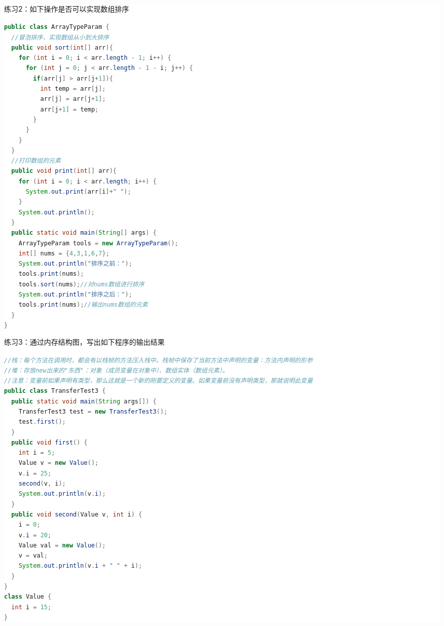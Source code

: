 练习2：如下操作是否可以实现数组排序

```java
public class ArrayTypeParam {
  //冒泡排序，实现数组从小到大排序
  public void sort(int[] arr){
    for (int i = 0; i < arr.length - 1; i++) {
      for (int j = 0; j < arr.length - 1 - i; j++) {
        if(arr[j] > arr[j+1]){
          int temp = arr[j];
          arr[j] = arr[j+1];
          arr[j+1] = temp;
        }
      }
    }
  }
  //打印数组的元素
  public void print(int[] arr){
    for (int i = 0; i < arr.length; i++) {
      System.out.print(arr[i]+" ");
    }
    System.out.println();
  }
  public static void main(String[] args) {
    ArrayTypeParam tools = new ArrayTypeParam();
    int[] nums = {4,3,1,6,7};
    System.out.println("排序之前：");
    tools.print(nums);
    tools.sort(nums);//对nums数组进行排序
    System.out.println("排序之后：");
    tools.print(nums);//输出nums数组的元素
  }
}
```

练习3：通过内存结构图，写出如下程序的输出结果

```java
//栈：每个方法在调用时，都会有以栈帧的方法压入栈中。栈帧中保存了当前方法中声明的变量：方法内声明的形参
//堆：存放new出来的"东西"：对象（成员变量在对象中）、数组实体（数组元素）。
//注意：变量前如果声明有类型，那么这就是一个新的刚要定义的变量。如果变量前没有声明类型，那就说明此变量
public class TransferTest3 {
  public static void main(String args[]) {
    TransferTest3 test = new TransferTest3();
    test.first();
  }
  public void first() {
    int i = 5;
    Value v = new Value();
    v.i = 25;
    second(v, i);
    System.out.println(v.i);
  }
  public void second(Value v, int i) {
    i = 0;
    v.i = 20;
    Value val = new Value();
    v = val;
    System.out.println(v.i + " " + i);
  }
}
class Value {
  int i = 15;
}
```
